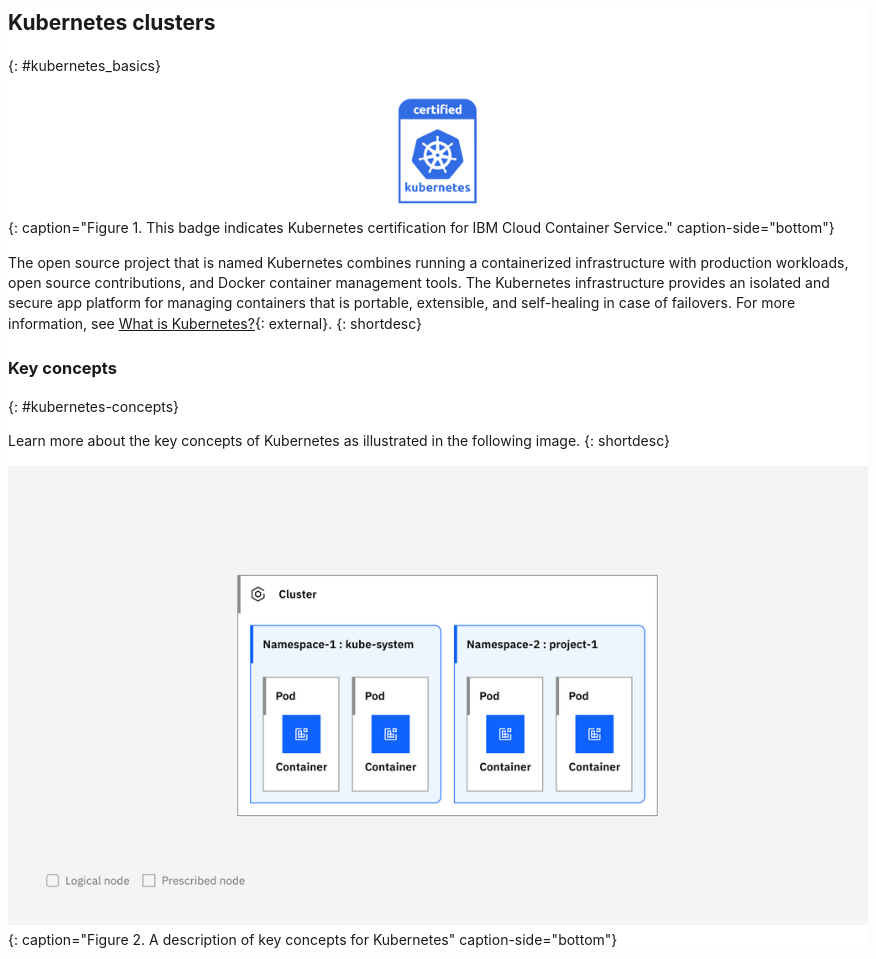 
## Kubernetes clusters
{: #kubernetes_basics}

![Kubernetes certification badge](images/certified-kubernetes-color.svg "Deployment setup"){: caption="Figure 1. This badge indicates Kubernetes certification for IBM Cloud Container Service." caption-side="bottom"}

The open source project that is named Kubernetes combines running a containerized infrastructure with production workloads, open source contributions, and Docker container management tools. The Kubernetes infrastructure provides an isolated and secure app platform for managing containers that is portable, extensible, and self-healing in case of failovers. For more information, see [What is Kubernetes?](https://www.ibm.com/topics/kubernetes){: external}.
{: shortdesc}


### Key concepts
{: #kubernetes-concepts}

Learn more about the key concepts of Kubernetes as illustrated in the following image.
{: shortdesc}


![Example deployment and namespaces](images/k8-namespace.svg "Deployment setup"){: caption="Figure 2. A description of key concepts for Kubernetes" caption-side="bottom"}
